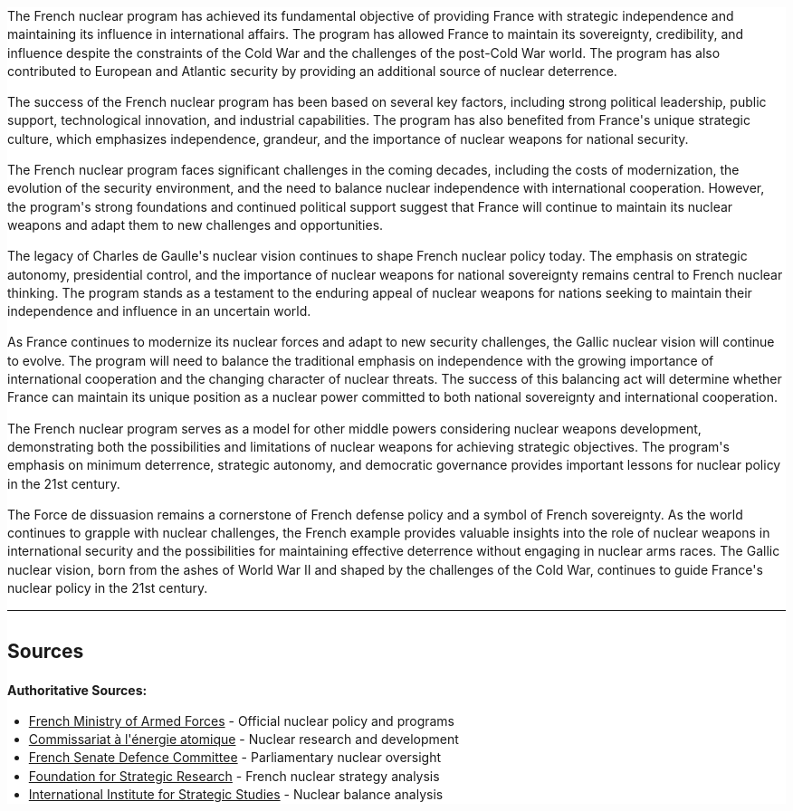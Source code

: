 The French nuclear program has achieved its fundamental objective of providing France with strategic independence and maintaining its influence in international affairs. The program has allowed France to maintain its sovereignty, credibility, and influence despite the constraints of the Cold War and the challenges of the post-Cold War world. The program has also contributed to European and Atlantic security by providing an additional source of nuclear deterrence.

The success of the French nuclear program has been based on several key factors, including strong political leadership, public support, technological innovation, and industrial capabilities. The program has also benefited from France's unique strategic culture, which emphasizes independence, grandeur, and the importance of nuclear weapons for national security.

The French nuclear program faces significant challenges in the coming decades, including the costs of modernization, the evolution of the security environment, and the need to balance nuclear independence with international cooperation. However, the program's strong foundations and continued political support suggest that France will continue to maintain its nuclear weapons and adapt them to new challenges and opportunities.

The legacy of Charles de Gaulle's nuclear vision continues to shape French nuclear policy today. The emphasis on strategic autonomy, presidential control, and the importance of nuclear weapons for national sovereignty remains central to French nuclear thinking. The program stands as a testament to the enduring appeal of nuclear weapons for nations seeking to maintain their independence and influence in an uncertain world.

As France continues to modernize its nuclear forces and adapt to new security challenges, the Gallic nuclear vision will continue to evolve. The program will need to balance the traditional emphasis on independence with the growing importance of international cooperation and the changing character of nuclear threats. The success of this balancing act will determine whether France can maintain its unique position as a nuclear power committed to both national sovereignty and international cooperation.

The French nuclear program serves as a model for other middle powers considering nuclear weapons development, demonstrating both the possibilities and limitations of nuclear weapons for achieving strategic objectives. The program's emphasis on minimum deterrence, strategic autonomy, and democratic governance provides important lessons for nuclear policy in the 21st century.

The Force de dissuasion remains a cornerstone of French defense policy and a symbol of French sovereignty. As the world continues to grapple with nuclear challenges, the French example provides valuable insights into the role of nuclear weapons in international security and the possibilities for maintaining effective deterrence without engaging in nuclear arms races. The Gallic nuclear vision, born from the ashes of World War II and shaped by the challenges of the Cold War, continues to guide France's nuclear policy in the 21st century.

---

## Sources

**Authoritative Sources:**

- [French Ministry of Armed Forces](https://www.defense.gouv.fr) - Official nuclear policy and programs
- [Commissariat à l'énergie atomique](https://www.cea.fr) - Nuclear research and development
- [French Senate Defence Committee](https://www.senat.fr) - Parliamentary nuclear oversight
- [Foundation for Strategic Research](https://www.frstrategie.org) - French nuclear strategy analysis
- [International Institute for Strategic Studies](https://www.iiss.org) - Nuclear balance analysis

